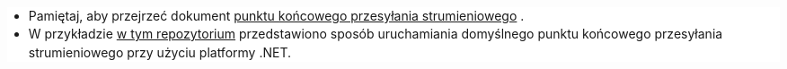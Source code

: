 * Pamiętaj, aby przejrzeć dokument [punktu końcowego przesyłania strumieniowego](streaming-endpoint-concept.md) .
* W przykładzie [w tym repozytorium](https://github.com/Azure-Samples/media-services-v3-dotnet-quickstarts/blob/master/AMSV3Quickstarts/EncodeAndStreamFiles/Program.cs) przedstawiono sposób uruchamiania domyślnego punktu końcowego przesyłania strumieniowego przy użyciu platformy .NET.
